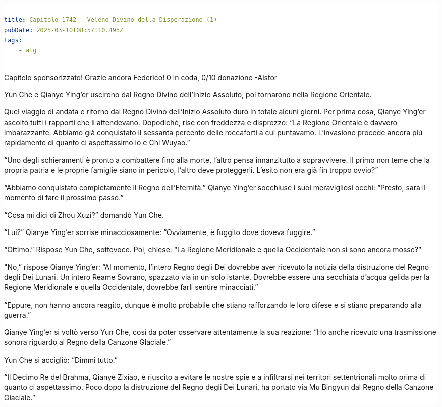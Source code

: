 ```yaml
---
title: Capitolo 1742 – Veleno Divino della Disperazione (1)
pubDate: 2025-03-10T08:57:10.495Z
tags:
    - atg
---
```



Capitolo sponsorizzato! Grazie ancora Federico! 0 in coda, 0/10 donazione
-Alstor


Yun Che e Qianye Ying’er uscirono dal Regno Divino dell’Inizio Assoluto, poi tornarono nella Regione Orientale.


Quel viaggio di andata e ritorno dal Regno Divino dell’Inizio Assoluto durò in totale alcuni giorni. Per prima cosa, Qianye Ying’er ascoltò tutti i rapporti che li attendevano. Dopodiché, rise con freddezza e disprezzo: “La Regione Orientale è davvero imbarazzante. Abbiamo già conquistato il sessanta percento delle roccaforti a cui puntavamo. L’invasione procede ancora più rapidamente di quanto ci aspettassimo io e Chi Wuyao.”


“Uno degli schieramenti è pronto a combattere fino alla morte, l’altro pensa innanzitutto a sopravvivere. Il primo non teme che la propria patria e le proprie famiglie siano in pericolo, l’altro deve proteggerli. L’esito non era già fin troppo ovvio?”


“Abbiamo conquistato completamente il Regno dell’Eternità.” Qianye Ying’er socchiuse i suoi meravigliosi occhi: “Presto, sarà il momento di fare il prossimo passo.”


“Cosa mi dici di Zhou Xuzi?” domandò Yun Che.


“Lui?” Qianye Ying’er sorrise minacciosamente: “Ovviamente, è fuggito dove doveva fuggire.”


“Ottimo.” Rispose Yun Che, sottovoce. Poi, chiese: “La Regione Meridionale e quella Occidentale non si sono ancora mosse?”


"No,” rispose Qianye Ying’er: “Al momento, l’intero Regno degli Dei dovrebbe aver ricevuto la notizia della distruzione del Regno degli Dei Lunari. Un intero Reame Sovrano, spazzato via in un solo istante. Dovrebbe essere una secchiata d’acqua gelida per la Regione Meridionale e quella Occidentale, dovrebbe farli sentire minacciati.”


“Eppure, non hanno ancora reagito, dunque è molto probabile che stiano rafforzando le loro difese e si stiano preparando alla guerra.”


Qianye Ying’er si voltò verso Yun Che, così da poter osservare attentamente la sua reazione: “Ho anche ricevuto una trasmissione sonora riguardo al Regno della Canzone Glaciale.”


Yun Che si accigliò: “Dimmi tutto.”


“Il Decimo Re del Brahma, Qianye Zixiao, è riuscito a evitare le nostre spie e a infiltrarsi nei territori settentrionali molto prima di quanto ci aspettassimo. Poco dopo la distruzione del Regno degli Dei Lunari, ha portato via Mu Bingyun dal Regno della Canzone Glaciale.”
